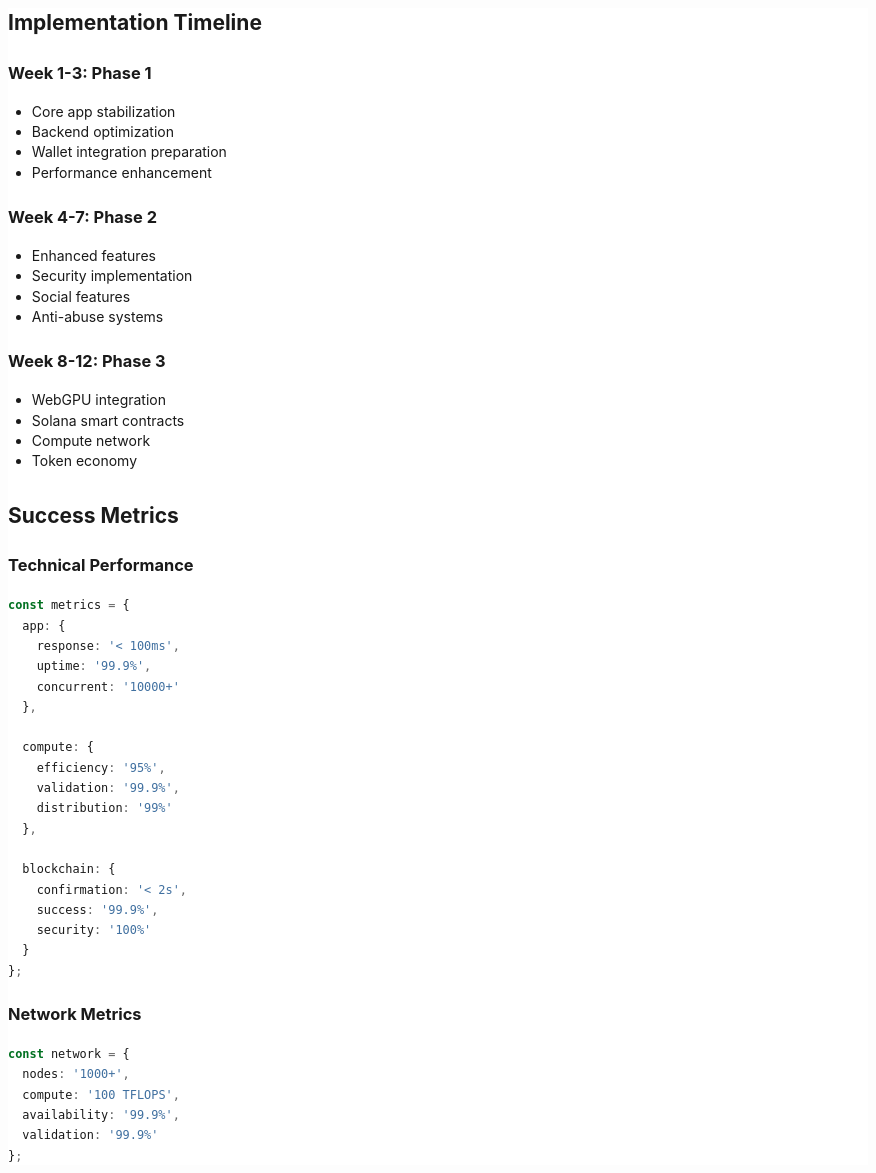 ## Implementation Timeline

### Week 1-3: Phase 1
- Core app stabilization
- Backend optimization
- Wallet integration preparation
- Performance enhancement

### Week 4-7: Phase 2
- Enhanced features
- Security implementation
- Social features
- Anti-abuse systems

### Week 8-12: Phase 3
- WebGPU integration
- Solana smart contracts
- Compute network
- Token economy

## Success Metrics

### Technical Performance
```typescript
const metrics = {
  app: {
    response: '< 100ms',
    uptime: '99.9%',
    concurrent: '10000+'
  },
  
  compute: {
    efficiency: '95%',
    validation: '99.9%',
    distribution: '99%'
  },
  
  blockchain: {
    confirmation: '< 2s',
    success: '99.9%',
    security: '100%'
  }
};
```

### Network Metrics
```typescript
const network = {
  nodes: '1000+',
  compute: '100 TFLOPS',
  availability: '99.9%',
  validation: '99.9%'
};
```

